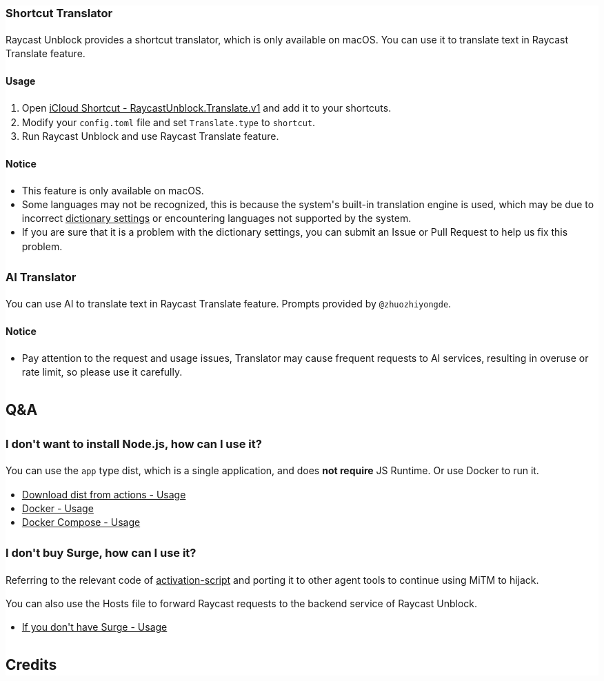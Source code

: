 ### Shortcut Translator

Raycast Unblock provides a shortcut translator, which is only available on macOS. You can use it to translate text in Raycast Translate feature.

#### Usage

1. Open [iCloud Shortcut - RaycastUnblock.Translate.v1](https://www.icloud.com/shortcuts/4a907702fe3145d9a378a9c8af47bb2e) and add it to your shortcuts.
2. Modify your `config.toml` file and set `Translate.type` to `shortcut`.
3. Run Raycast Unblock and use Raycast Translate feature.

#### Notice

- This feature is only available on macOS.
- Some languages may not be recognized, this is because the system's built-in translation engine is used, which may be due to incorrect [dictionary settings](./src/features/translations/dict.ts) or encountering languages not supported by the system.
- If you are sure that it is a problem with the dictionary settings, you can submit an Issue or Pull Request to help us fix this problem.

### AI Translator

You can use AI to translate text in Raycast Translate feature. Prompts provided by `@zhuozhiyongde`.

#### Notice

- Pay attention to the request and usage issues, Translator may cause frequent requests to AI services, resulting in overuse or rate limit, so please use it carefully.

## Q&A

### I don't want to install Node.js, how can I use it?

You can use the `app` type dist, which is a single application, and does **not require** JS Runtime. Or use Docker to run it.

- [Download dist from actions - Usage](#download-dist-from-actions)
- [Docker - Usage](#docker-recommended)
- [Docker Compose - Usage](#docker-compose)

### I don't buy Surge, how can I use it?

Referring to the relevant code of [activation-script](https://github.com/wibus-wee/activation-script/blob/main/src/modules/index.ts#L70-L89) and porting it to other agent tools to continue using MiTM to hijack.

You can also use the Hosts file to forward Raycast requests to the backend service of Raycast Unblock.

- [If you don't have Surge - Usage](#if-you-dont-have-surge)

## Credits
